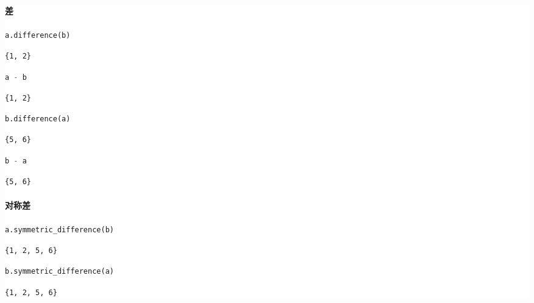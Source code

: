 

#### 差


```python
a.difference(b)
```




    {1, 2}




```python
a - b
```




    {1, 2}




```python
b.difference(a)
```




    {5, 6}




```python
b - a
```




    {5, 6}



#### 对称差


```python
a.symmetric_difference(b)
```




    {1, 2, 5, 6}




```python
b.symmetric_difference(a)
```




    {1, 2, 5, 6}
